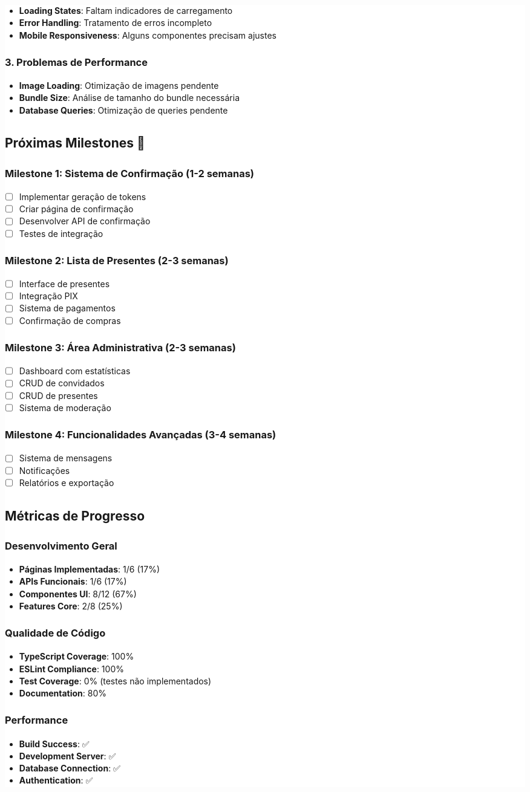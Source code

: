- **Loading States**: Faltam indicadores de carregamento
- **Error Handling**: Tratamento de erros incompleto
- **Mobile Responsiveness**: Alguns componentes precisam ajustes

### 3. Problemas de Performance

- **Image Loading**: Otimização de imagens pendente
- **Bundle Size**: Análise de tamanho do bundle necessária
- **Database Queries**: Otimização de queries pendente

## Próximas Milestones 🎯

### Milestone 1: Sistema de Confirmação (1-2 semanas)

- [ ] Implementar geração de tokens
- [ ] Criar página de confirmação
- [ ] Desenvolver API de confirmação
- [ ] Testes de integração

### Milestone 2: Lista de Presentes (2-3 semanas)

- [ ] Interface de presentes
- [ ] Integração PIX
- [ ] Sistema de pagamentos
- [ ] Confirmação de compras

### Milestone 3: Área Administrativa (2-3 semanas)

- [ ] Dashboard com estatísticas
- [ ] CRUD de convidados
- [ ] CRUD de presentes
- [ ] Sistema de moderação

### Milestone 4: Funcionalidades Avançadas (3-4 semanas)

- [ ] Sistema de mensagens
- [ ] Notificações
- [ ] Relatórios e exportação

## Métricas de Progresso

### Desenvolvimento Geral

- **Páginas Implementadas**: 1/6 (17%)
- **APIs Funcionais**: 1/6 (17%)
- **Componentes UI**: 8/12 (67%)
- **Features Core**: 2/8 (25%)

### Qualidade de Código

- **TypeScript Coverage**: 100%
- **ESLint Compliance**: 100%
- **Test Coverage**: 0% (testes não implementados)
- **Documentation**: 80%

### Performance

- **Build Success**: ✅
- **Development Server**: ✅
- **Database Connection**: ✅
- **Authentication**: ✅
